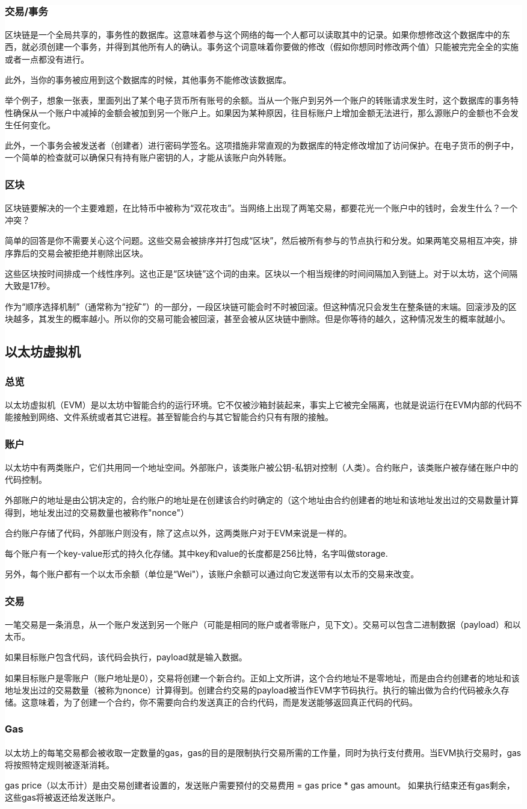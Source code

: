 ### 交易/事务

区块链是一个全局共享的，事务性的数据库。这意味着参与这个网络的每一个人都可以读取其中的记录。如果你想修改这个数据库中的东西，就必须创建一个事务，并得到其他所有人的确认。事务这个词意味着你要做的修改（假如你想同时修改两个值）只能被完完全全的实施或者一点都没有进行。

此外，当你的事务被应用到这个数据库的时候，其他事务不能修改该数据库。

举个例子，想象一张表，里面列出了某个电子货币所有账号的余额。当从一个账户到另外一个账户的转账请求发生时，这个数据库的事务特性确保从一个账户中减掉的金额会被加到另一个账户上。如果因为某种原因，往目标账户上增加金额无法进行，那么源账户的金额也不会发生任何变化。

此外，一个事务会被发送者（创建者）进行密码学签名。这项措施非常直观的为数据库的特定修改增加了访问保护。在电子货币的例子中，一个简单的检查就可以确保只有持有账户密钥的人，才能从该账户向外转账。


### 区块

区块链要解决的一个主要难题，在比特币中被称为“双花攻击”。当网络上出现了两笔交易，都要花光一个账户中的钱时，会发生什么？一个冲突？

简单的回答是你不需要关心这个问题。这些交易会被排序并打包成“区块”，然后被所有参与的节点执行和分发。如果两笔交易相互冲突，排序靠后的交易会被拒绝并剔除出区块。

这些区块按时间排成一个线性序列。这也正是“区块链”这个词的由来。区块以一个相当规律的时间间隔加入到链上。对于以太坊，这个间隔大致是17秒。

作为“顺序选择机制”（通常称为“挖矿”）的一部分，一段区块链可能会时不时被回滚。但这种情况只会发生在整条链的末端。回滚涉及的区块越多，其发生的概率越小。所以你的交易可能会被回滚，甚至会被从区块链中删除。但是你等待的越久，这种情况发生的概率就越小。


## 以太坊虚拟机

### 总览

以太坊虚拟机（EVM）是以太坊中智能合约的运行环境。它不仅被沙箱封装起来，事实上它被完全隔离，也就是说运行在EVM内部的代码不能接触到网络、文件系统或者其它进程。甚至智能合约与其它智能合约只有有限的接触。

### 账户

以太坊中有两类账户，它们共用同一个地址空间。外部账户，该类账户被公钥-私钥对控制（人类）。合约账户，该类账户被存储在账户中的代码控制。

外部账户的地址是由公钥决定的，合约账户的地址是在创建该合约时确定的（这个地址由合约创建者的地址和该地址发出过的交易数量计算得到，地址发出过的交易数量也被称作"nonce"）

合约账户存储了代码，外部账户则没有，除了这点以外，这两类账户对于EVM来说是一样的。

每个账户有一个key-value形式的持久化存储。其中key和value的长度都是256比特，名字叫做storage.

另外，每个账户都有一个以太币余额（单位是“Wei"），该账户余额可以通过向它发送带有以太币的交易来改变。

### 交易

一笔交易是一条消息，从一个账户发送到另一个账户（可能是相同的账户或者零账户，见下文）。交易可以包含二进制数据（payload）和以太币。

如果目标账户包含代码，该代码会执行，payload就是输入数据。

如果目标账户是零账户（账户地址是0），交易将创建一个新合约。正如上文所讲，这个合约地址不是零地址，而是由合约创建者的地址和该地址发出过的交易数量（被称为nonce）计算得到。创建合约交易的payload被当作EVM字节码执行。执行的输出做为合约代码被永久存储。这意味着，为了创建一个合约，你不需要向合约发送真正的合约代码，而是发送能够返回真正代码的代码。

### Gas

以太坊上的每笔交易都会被收取一定数量的gas，gas的目的是限制执行交易所需的工作量，同时为执行支付费用。当EVM执行交易时，gas将按照特定规则被逐渐消耗。

gas price（以太币计）是由交易创建者设置的，发送账户需要预付的交易费用 = gas price * gas amount。 如果执行结束还有gas剩余，这些gas将被返还给发送账户。
